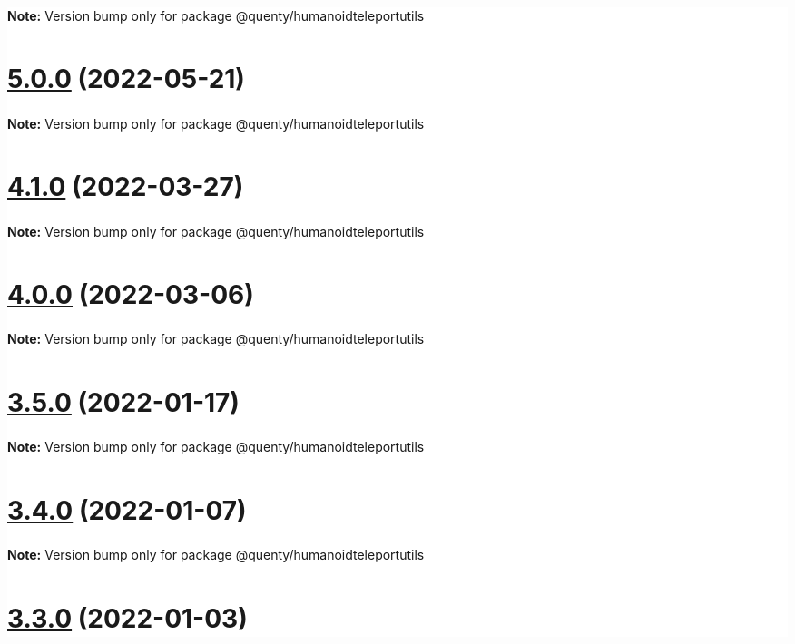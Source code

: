 **Note:** Version bump only for package @quenty/humanoidteleportutils





# [5.0.0](https://github.com/Quenty/NevermoreEngine/compare/@quenty/humanoidteleportutils@4.1.0...@quenty/humanoidteleportutils@5.0.0) (2022-05-21)

**Note:** Version bump only for package @quenty/humanoidteleportutils





# [4.1.0](https://github.com/Quenty/NevermoreEngine/compare/@quenty/humanoidteleportutils@4.0.0...@quenty/humanoidteleportutils@4.1.0) (2022-03-27)

**Note:** Version bump only for package @quenty/humanoidteleportutils





# [4.0.0](https://github.com/Quenty/NevermoreEngine/compare/@quenty/humanoidteleportutils@3.5.0...@quenty/humanoidteleportutils@4.0.0) (2022-03-06)

**Note:** Version bump only for package @quenty/humanoidteleportutils





# [3.5.0](https://github.com/Quenty/NevermoreEngine/compare/@quenty/humanoidteleportutils@3.4.0...@quenty/humanoidteleportutils@3.5.0) (2022-01-17)

**Note:** Version bump only for package @quenty/humanoidteleportutils





# [3.4.0](https://github.com/Quenty/NevermoreEngine/compare/@quenty/humanoidteleportutils@3.3.0...@quenty/humanoidteleportutils@3.4.0) (2022-01-07)

**Note:** Version bump only for package @quenty/humanoidteleportutils





# [3.3.0](https://github.com/Quenty/NevermoreEngine/compare/@quenty/humanoidteleportutils@3.2.1...@quenty/humanoidteleportutils@3.3.0) (2022-01-03)
